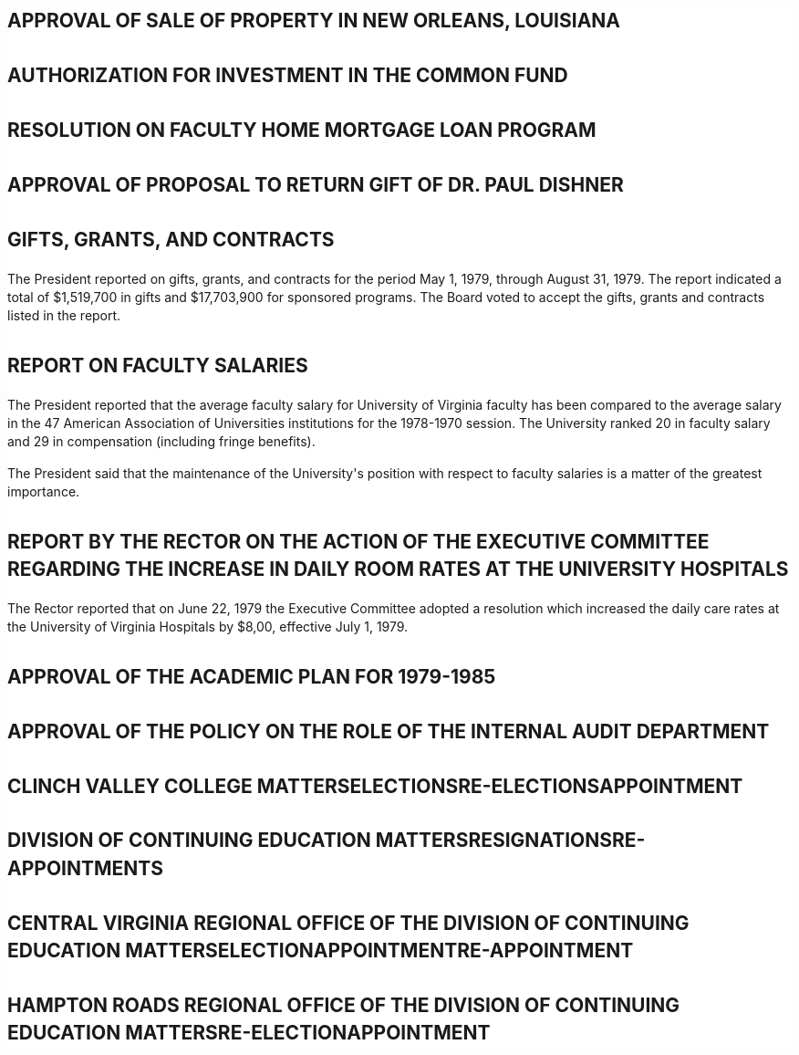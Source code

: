 APPROVAL OF SALE OF PROPERTY IN NEW ORLEANS, LOUISIANA
------------------------------------------------------

AUTHORIZATION FOR INVESTMENT IN THE COMMON FUND
-----------------------------------------------

RESOLUTION ON FACULTY HOME MORTGAGE LOAN PROGRAM
------------------------------------------------

APPROVAL OF PROPOSAL TO RETURN GIFT OF DR. PAUL DISHNER
-------------------------------------------------------

GIFTS, GRANTS, AND CONTRACTS
----------------------------

The President reported on gifts, grants, and contracts for the period May 1, 1979, through August 31, 1979. The report indicated a total of $1,519,700 in gifts and $17,703,900 for sponsored programs. The Board voted to accept the gifts, grants and contracts listed in the report.

REPORT ON FACULTY SALARIES
--------------------------

The President reported that the average faculty salary for University of Virginia faculty has been compared to the average salary in the 47 American Association of Universities institutions for the 1978-1970 session. The University ranked 20 in faculty salary and 29 in compensation (including fringe benefits).

The President said that the maintenance of the University's position with respect to faculty salaries is a matter of the greatest importance.

REPORT BY THE RECTOR ON THE ACTION OF THE EXECUTIVE COMMITTEE REGARDING THE INCREASE IN DAILY ROOM RATES AT THE UNIVERSITY HOSPITALS
------------------------------------------------------------------------------------------------------------------------------------

The Rector reported that on June 22, 1979 the Executive Committee adopted a resolution which increased the daily care rates at the University of Virginia Hospitals by $8,00, effective July 1, 1979.

APPROVAL OF THE ACADEMIC PLAN FOR 1979-1985
-------------------------------------------

APPROVAL OF THE POLICY ON THE ROLE OF THE INTERNAL AUDIT DEPARTMENT
-------------------------------------------------------------------

CLINCH VALLEY COLLEGE MATTERSELECTIONSRE-ELECTIONSAPPOINTMENT
-------------------------------------------------------------

DIVISION OF CONTINUING EDUCATION MATTERSRESIGNATIONSRE-APPOINTMENTS
-------------------------------------------------------------------

CENTRAL VIRGINIA REGIONAL OFFICE OF THE DIVISION OF CONTINUING EDUCATION MATTERSELECTIONAPPOINTMENTRE-APPOINTMENT
-----------------------------------------------------------------------------------------------------------------

HAMPTON ROADS REGIONAL OFFICE OF THE DIVISION OF CONTINUING EDUCATION MATTERSRE-ELECTIONAPPOINTMENT
---------------------------------------------------------------------------------------------------
